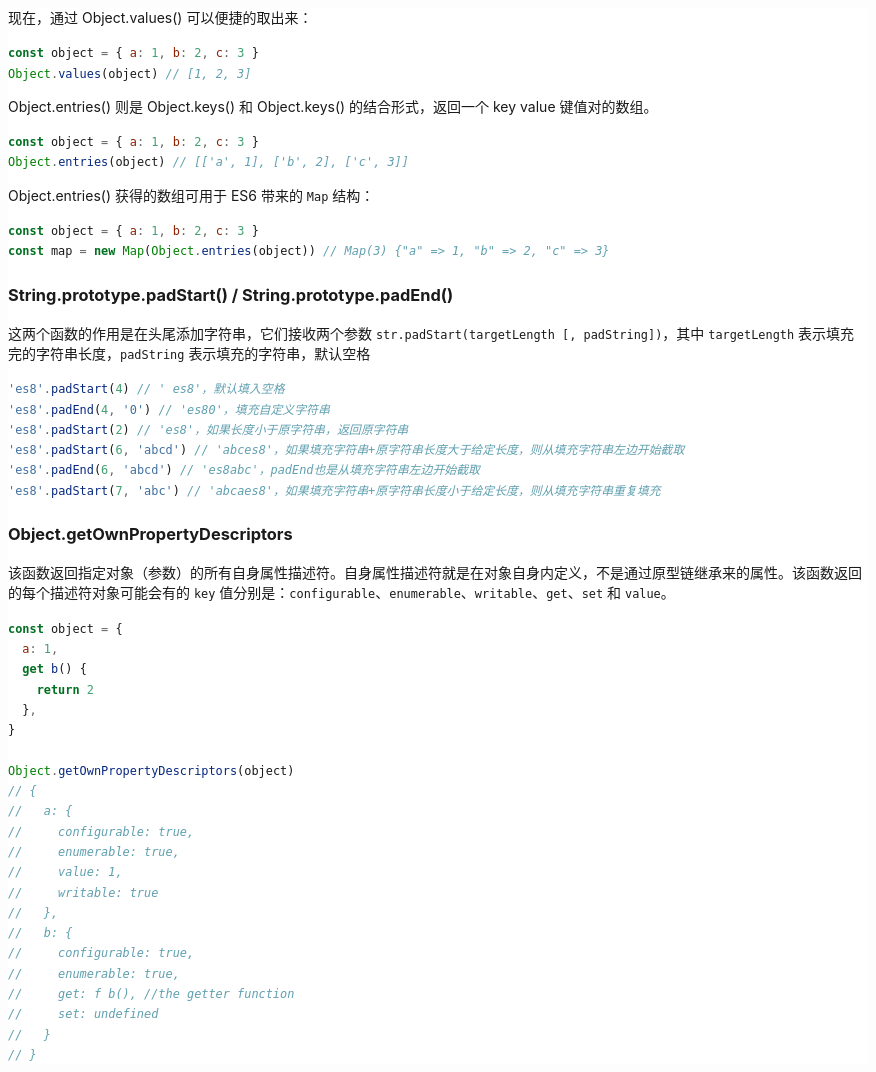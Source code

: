 现在，通过 Object.values() 可以便捷的取出来：

```javascript
const object = { a: 1, b: 2, c: 3 }
Object.values(object) // [1, 2, 3]
```

Object.entries() 则是 Object.keys() 和 Object.keys() 的结合形式，返回一个 key value 键值对的数组。

```javascript
const object = { a: 1, b: 2, c: 3 }
Object.entries(object) // [['a', 1], ['b', 2], ['c', 3]]
```

Object.entries() 获得的数组可用于 ES6 带来的 `Map` 结构：

```javascript
const object = { a: 1, b: 2, c: 3 }
const map = new Map(Object.entries(object)) // Map(3) {"a" => 1, "b" => 2, "c" => 3}
```

### String.prototype.padStart() / String.prototype.padEnd()

这两个函数的作用是在头尾添加字符串，它们接收两个参数 `str.padStart(targetLength [, padString])`，其中 `targetLength` 表示填充完的字符串长度，`padString` 表示填充的字符串，默认空格

```javascript
'es8'.padStart(4) // ' es8'，默认填入空格
'es8'.padEnd(4, '0') // 'es80'，填充自定义字符串
'es8'.padStart(2) // 'es8'，如果长度小于原字符串，返回原字符串
'es8'.padStart(6, 'abcd') // 'abces8'，如果填充字符串+原字符串长度大于给定长度，则从填充字符串左边开始截取
'es8'.padEnd(6, 'abcd') // 'es8abc'，padEnd也是从填充字符串左边开始截取
'es8'.padStart(7, 'abc') // 'abcaes8'，如果填充字符串+原字符串长度小于给定长度，则从填充字符串重复填充
```

### Object.getOwnPropertyDescriptors

该函数返回指定对象（参数）的所有自身属性描述符。自身属性描述符就是在对象自身内定义，不是通过原型链继承来的属性。该函数返回的每个描述符对象可能会有的 `key` 值分别是：`configurable`、`enumerable`、`writable`、`get`、`set` 和 `value`。

```javascript
const object = {
  a: 1,
  get b() {
    return 2
  },
}

Object.getOwnPropertyDescriptors(object)
// {
//   a: {
//     configurable: true,
//     enumerable: true,
//     value: 1,
//     writable: true
//   },
//   b: {
//     configurable: true,
//     enumerable: true,
//     get: f b(), //the getter function
//     set: undefined
//   }
// }
```
